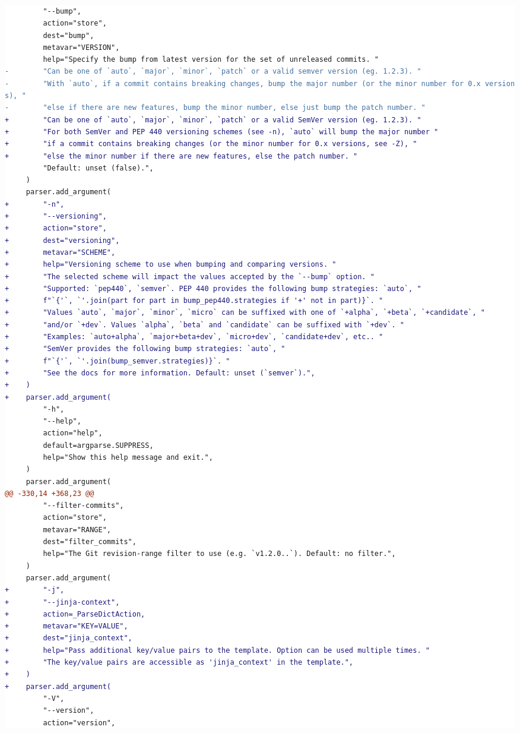 ```diff
         "--bump",
         action="store",
         dest="bump",
         metavar="VERSION",
         help="Specify the bump from latest version for the set of unreleased commits. "
-        "Can be one of `auto`, `major`, `minor`, `patch` or a valid semver version (eg. 1.2.3). "
-        "With `auto`, if a commit contains breaking changes, bump the major number (or the minor number for 0.x versions), "
-        "else if there are new features, bump the minor number, else just bump the patch number. "
+        "Can be one of `auto`, `major`, `minor`, `patch` or a valid SemVer version (eg. 1.2.3). "
+        "For both SemVer and PEP 440 versioning schemes (see -n), `auto` will bump the major number "
+        "if a commit contains breaking changes (or the minor number for 0.x versions, see -Z), "
+        "else the minor number if there are new features, else the patch number. "
         "Default: unset (false).",
     )
     parser.add_argument(
+        "-n",
+        "--versioning",
+        action="store",
+        dest="versioning",
+        metavar="SCHEME",
+        help="Versioning scheme to use when bumping and comparing versions. "
+        "The selected scheme will impact the values accepted by the `--bump` option. "
+        "Supported: `pep440`, `semver`. PEP 440 provides the following bump strategies: `auto`, "
+        f"`{'`, `'.join(part for part in bump_pep440.strategies if '+' not in part)}`. "
+        "Values `auto`, `major`, `minor`, `micro` can be suffixed with one of `+alpha`, `+beta`, `+candidate`, "
+        "and/or `+dev`. Values `alpha`, `beta` and `candidate` can be suffixed with `+dev`. "
+        "Examples: `auto+alpha`, `major+beta+dev`, `micro+dev`, `candidate+dev`, etc.. "
+        "SemVer provides the following bump strategies: `auto`, "
+        f"`{'`, `'.join(bump_semver.strategies)}`. "
+        "See the docs for more information. Default: unset (`semver`).",
+    )
+    parser.add_argument(
         "-h",
         "--help",
         action="help",
         default=argparse.SUPPRESS,
         help="Show this help message and exit.",
     )
     parser.add_argument(
@@ -330,14 +368,23 @@
         "--filter-commits",
         action="store",
         metavar="RANGE",
         dest="filter_commits",
         help="The Git revision-range filter to use (e.g. `v1.2.0..`). Default: no filter.",
     )
     parser.add_argument(
+        "-j",
+        "--jinja-context",
+        action=_ParseDictAction,
+        metavar="KEY=VALUE",
+        dest="jinja_context",
+        help="Pass additional key/value pairs to the template. Option can be used multiple times. "
+        "The key/value pairs are accessible as 'jinja_context' in the template.",
+    )
+    parser.add_argument(
         "-V",
         "--version",
         action="version",
```
